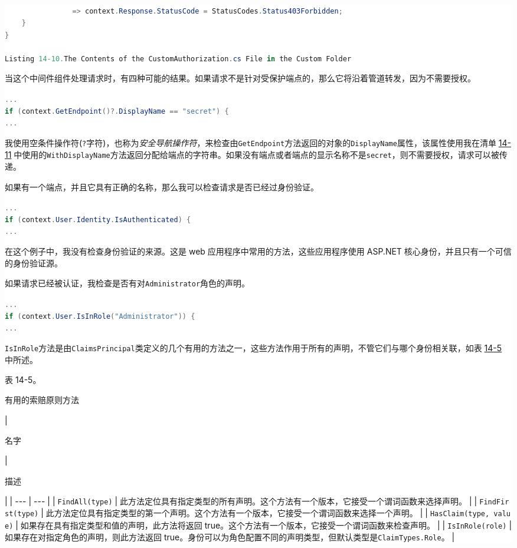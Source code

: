 ```cs
                => context.Response.StatusCode = StatusCodes.Status403Forbidden;
    }
}

Listing 14-10.The Contents of the CustomAuthorization.cs File in the Custom Folder

```

当这个中间件组件处理请求时，有四种可能的结果。如果请求不是针对受保护端点的，那么它将沿着管道转发，因为不需要授权。

```cs
...
if (context.GetEndpoint()?.DisplayName == "secret") {
...

```

我使用空条件操作符(`?`字符)，也称为*安全导航操作符*，来检查由`GetEndpoint`方法返回的对象的`DisplayName`属性，该属性使用我在清单 [14-11](#PC30) 中使用的`WithDisplayName`方法返回分配给端点的字符串。如果没有端点或者端点的显示名称不是`secret`，则不需要授权，请求可以被传递。

如果有一个端点，并且它具有正确的名称，那么我可以检查请求是否已经过身份验证。

```cs
...
if (context.User.Identity.IsAuthenticated) {
...

```

在这个例子中，我没有检查身份验证的来源。这是 web 应用程序中常用的方法，这些应用程序使用 ASP.NET 核心身份，并且只有一个可信的身份验证源。

如果请求已经被认证，我检查是否有对`Administrator`角色的声明。

```cs
...
if (context.User.IsInRole("Administrator")) {
...

```

`IsInRole`方法是由`ClaimsPrincipal`类定义的几个有用的方法之一，这些方法作用于所有的声明，不管它们与哪个身份相关联，如表 [14-5](#Tab5) 中所述。

表 14-5。

有用的索赔原则方法

<colgroup><col class="tcol1 align-left"> <col class="tcol2 align-left"></colgroup> 
| 

名字

 | 

描述

 |
| --- | --- |
| `FindAll(type)` | 此方法定位具有指定类型的所有声明。这个方法有一个版本，它接受一个谓词函数来选择声明。 |
| `FindFirst(type)` | 此方法定位具有指定类型的第一个声明。这个方法有一个版本，它接受一个谓词函数来选择一个声明。 |
| `HasClaim(type, value)` | 如果存在具有指定类型和值的声明，此方法将返回 true。这个方法有一个版本，它接受一个谓词函数来检查声明。 |
| `IsInRole(role)` | 如果存在对指定角色的声明，则此方法返回 true。身份可以为角色配置不同的声明类型，但默认类型是`ClaimTypes.Role`。 |

